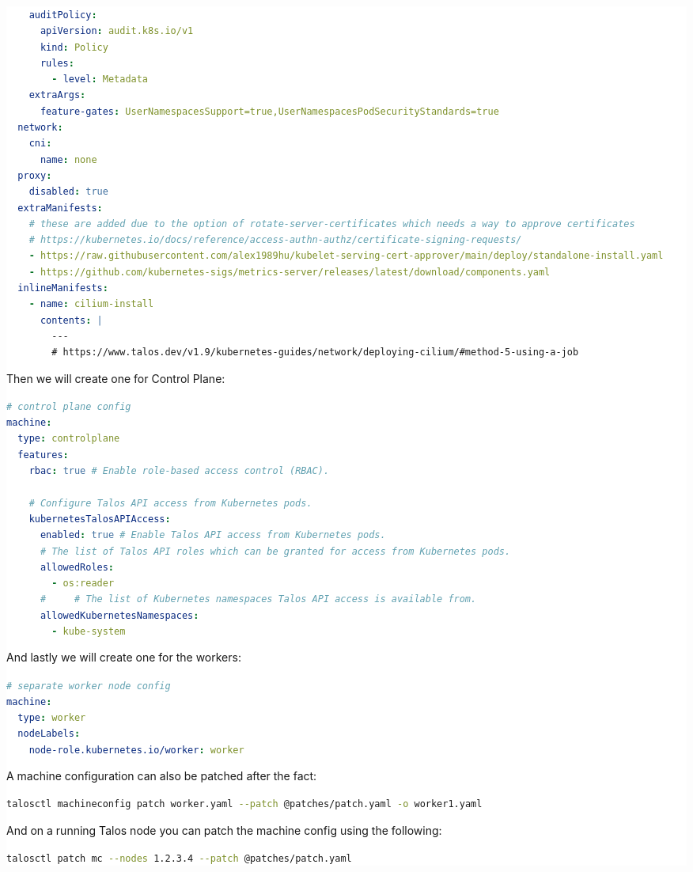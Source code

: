 ```yaml
    auditPolicy:
      apiVersion: audit.k8s.io/v1
      kind: Policy
      rules:
        - level: Metadata
    extraArgs:
      feature-gates: UserNamespacesSupport=true,UserNamespacesPodSecurityStandards=true
  network:
    cni:
      name: none
  proxy:
    disabled: true
  extraManifests:
    # these are added due to the option of rotate-server-certificates which needs a way to approve certificates
    # https://kubernetes.io/docs/reference/access-authn-authz/certificate-signing-requests/
    - https://raw.githubusercontent.com/alex1989hu/kubelet-serving-cert-approver/main/deploy/standalone-install.yaml
    - https://github.com/kubernetes-sigs/metrics-server/releases/latest/download/components.yaml
  inlineManifests:
    - name: cilium-install
      contents: |
        ---
        # https://www.talos.dev/v1.9/kubernetes-guides/network/deploying-cilium/#method-5-using-a-job
```  
Then we will create one for Control Plane:
```yaml
# control plane config
machine:
  type: controlplane
  features:
    rbac: true # Enable role-based access control (RBAC).

    # Configure Talos API access from Kubernetes pods.
    kubernetesTalosAPIAccess:
      enabled: true # Enable Talos API access from Kubernetes pods.
      # The list of Talos API roles which can be granted for access from Kubernetes pods.
      allowedRoles:
        - os:reader
      #     # The list of Kubernetes namespaces Talos API access is available from.
      allowedKubernetesNamespaces:
        - kube-system
```  
And lastly we will create one for the workers:
```yaml
# separate worker node config
machine:
  type: worker
  nodeLabels:
    node-role.kubernetes.io/worker: worker
```  
A machine configuration can also be patched after the fact:
```bash
talosctl machineconfig patch worker.yaml --patch @patches/patch.yaml -o worker1.yaml
```
And on a running Talos node you can patch the machine config using the following:
```bash
talosctl patch mc --nodes 1.2.3.4 --patch @patches/patch.yaml
```
